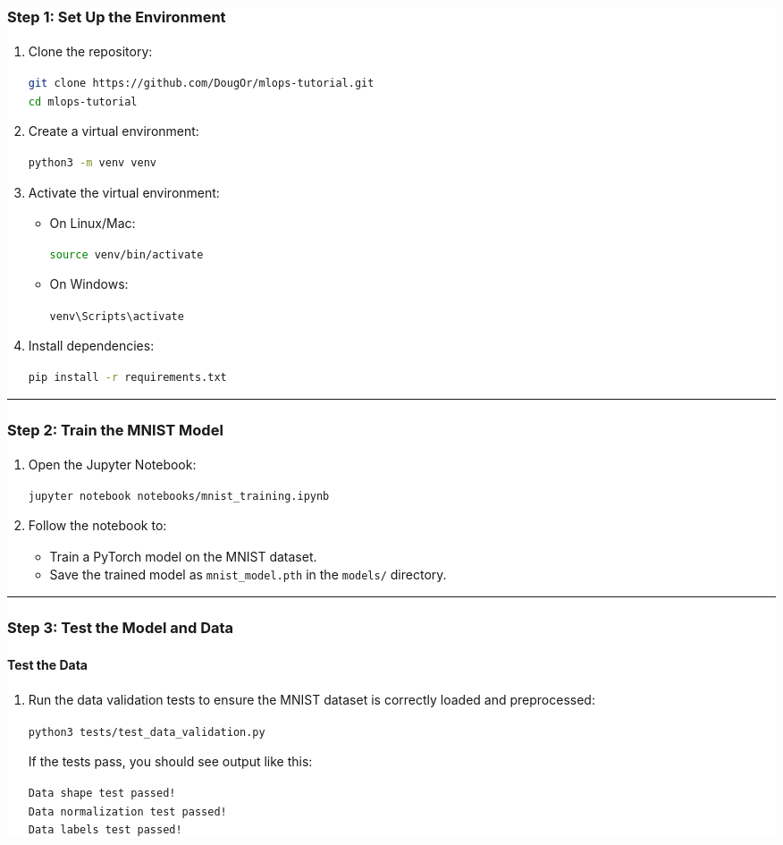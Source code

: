 ### Step 1: Set Up the Environment

1. Clone the repository:
   ```bash
   git clone https://github.com/DougOr/mlops-tutorial.git
   cd mlops-tutorial
   ```

2. Create a virtual environment:
   ```bash
   python3 -m venv venv
   ```

3. Activate the virtual environment:
   - On Linux/Mac:
     ```bash
     source venv/bin/activate
     ```
   - On Windows:
     ```bash
     venv\Scripts\activate
     ```

4. Install dependencies:
   ```bash
   pip install -r requirements.txt
   ```

---

### Step 2: Train the MNIST Model

1. Open the Jupyter Notebook:
   ```bash
   jupyter notebook notebooks/mnist_training.ipynb
   ```

2. Follow the notebook to:
   - Train a PyTorch model on the MNIST dataset.
   - Save the trained model as `mnist_model.pth` in the `models/` directory.

---

### Step 3: Test the Model and Data

#### **Test the Data**
1. Run the data validation tests to ensure the MNIST dataset is correctly loaded and preprocessed:
   ```bash
   python3 tests/test_data_validation.py
   ```

   If the tests pass, you should see output like this:
   ```
   Data shape test passed!
   Data normalization test passed!
   Data labels test passed!
   ```
